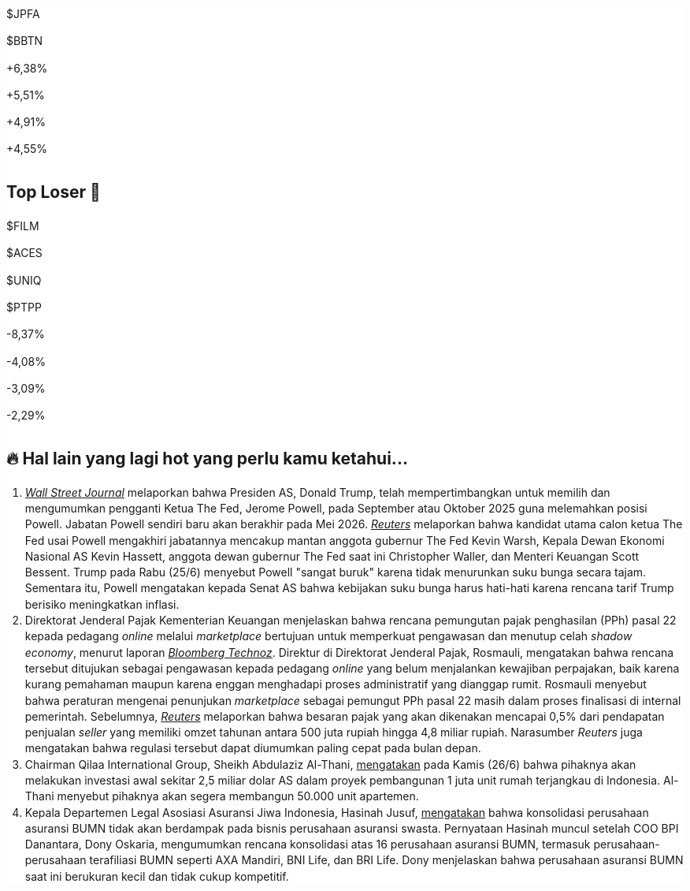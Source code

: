$JPFA

$BBTN

+6,38%

+5,51%

+4,91%

+4,55%

## Top Loser 🤕

$FILM

$ACES

$UNIQ

$PTPP

\-8,37%

\-4,08%

\-3,09%

\-2,29%

## 🔥 Hal lain yang lagi hot yang perlu kamu ketahui...

1.  _[Wall Street Journal](https://www.wsj.com/economy/central-banking/trump-next-federal-reserve-chair-powell-d3edcb9c)_ melaporkan bahwa Presiden AS, Donald Trump, telah mempertimbangkan untuk memilih dan mengumumkan pengganti Ketua The Fed, Jerome Powell, pada September atau Oktober 2025 guna melemahkan posisi Powell. Jabatan Powell sendiri baru akan berakhir pada Mei 2026. _[Reuters](https://www.reuters.com/world/us/trump-says-he-is-considering-three-or-four-candidates-next-fed-chair-2025-06-25/)_ melaporkan bahwa kandidat utama calon ketua The Fed usai Powell mengakhiri jabatannya mencakup mantan anggota gubernur The Fed Kevin Warsh, Kepala Dewan Ekonomi Nasional AS Kevin Hassett, anggota dewan gubernur The Fed saat ini Christopher Waller, dan Menteri Keuangan Scott Bessent. Trump pada Rabu (25/6) menyebut Powell "sangat buruk" karena tidak menurunkan suku bunga secara tajam. Sementara itu, Powell mengatakan kepada Senat AS bahwa kebijakan suku bunga harus hati-hati karena rencana tarif Trump berisiko meningkatkan inflasi.
2.  Direktorat Jenderal Pajak Kementerian Keuangan menjelaskan bahwa rencana pemungutan pajak penghasilan (PPh) pasal 22 kepada pedagang _online_ melalui _marketplace_ bertujuan untuk memperkuat pengawasan dan menutup celah _shadow economy_, menurut laporan _[Bloomberg Technoz](https://www.bloombergtechnoz.com/detail-news/75329/alasan-djp-pungut-pajak-pedagang-online-cegah-shadow-economy)_. Direktur di Direktorat Jenderal Pajak, Rosmauli, mengatakan bahwa rencana tersebut ditujukan sebagai pengawasan kepada pedagang _online_ yang belum menjalankan kewajiban perpajakan, baik karena kurang pemahaman maupun karena enggan menghadapi proses administratif yang dianggap rumit. Rosmauli menyebut bahwa peraturan mengenai penunjukan _marketplace_ sebagai pemungut PPh pasal 22 masih dalam proses finalisasi di internal pemerintah. Sebelumnya, _[Reuters](https://www.reuters.com/markets/emerging/indonesia-make-e-commerce-firms-collect-tax-sellers-sales-sources-say-2025-06-24/)_ melaporkan bahwa besaran pajak yang akan dikenakan mencapai 0,5% dari pendapatan penjualan _seller_ yang memiliki omzet tahunan antara 500 juta rupiah hingga 4,8 miliar rupiah. Narasumber _Reuters_ juga mengatakan bahwa regulasi tersebut dapat diumumkan paling cepat pada bulan depan.
3.  Chairman Qilaa International Group, Sheikh Abdulaziz Al-Thani, [mengatakan](https://www.reuters.com/world/middle-east/qatars-qilaa-international-invest-initial-25-bln-indonesia-housing-project-2025-06-26/) pada Kamis (26/6) bahwa pihaknya akan melakukan investasi awal sekitar 2,5 miliar dolar AS dalam proyek pembangunan 1 juta unit rumah terjangkau di Indonesia. Al-Thani menyebut pihaknya akan segera membangun 50.000 unit apartemen.
4.  Kepala Departemen Legal Asosiasi Asuransi Jiwa Indonesia, Hasinah Jusuf, [mengatakan](https://katadata.co.id/finansial/korporasi/685cad56d554b/danantara-bakal-konsolidasi-16-perusahaan-asuransi-bumn-begini-respons-aaji) bahwa konsolidasi perusahaan asuransi BUMN tidak akan berdampak pada bisnis perusahaan asuransi swasta. Pernyataan Hasinah muncul setelah COO BPI Danantara, Dony Oskaria, mengumumkan rencana konsolidasi atas 16 perusahaan asuransi BUMN, termasuk perusahaan-perusahaan terafiliasi BUMN seperti AXA Mandiri, BNI Life, dan BRI Life. Dony menjelaskan bahwa perusahaan asuransi BUMN saat ini berukuran kecil dan tidak cukup kompetitif.